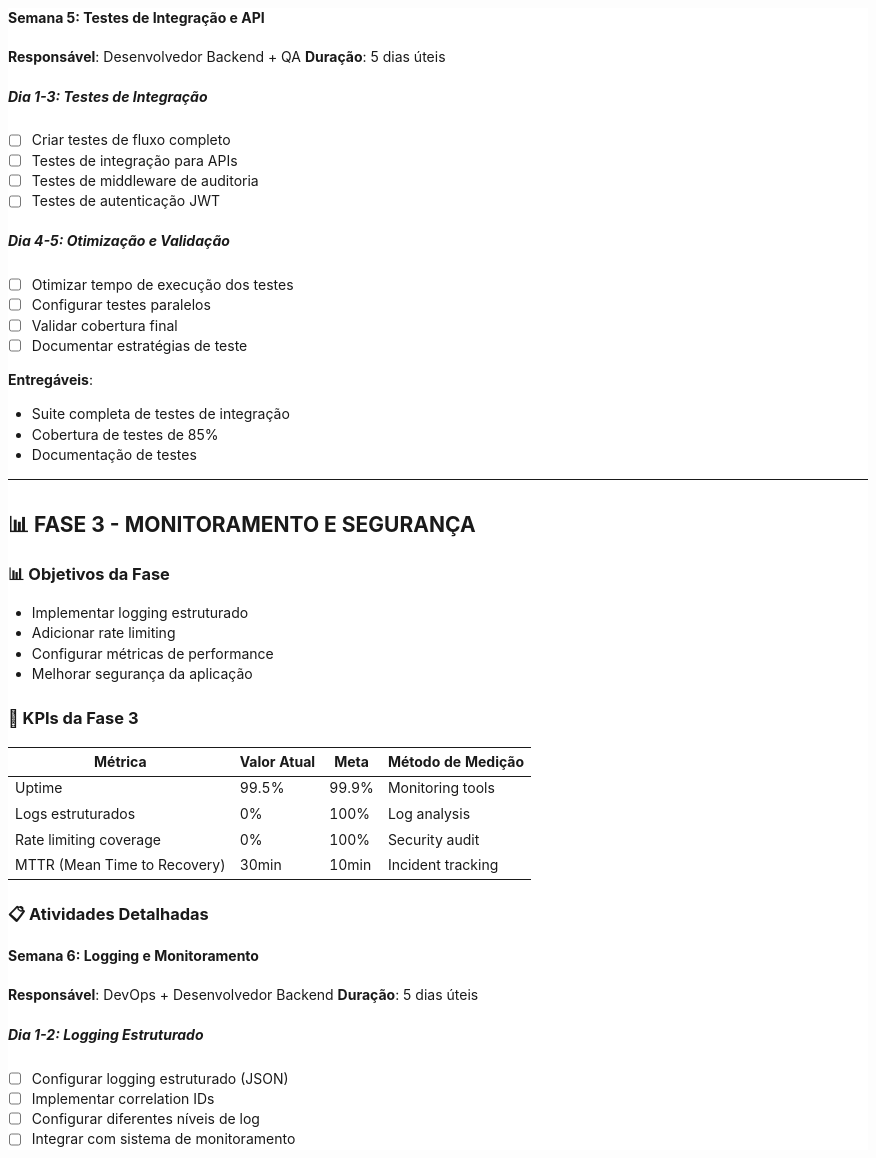 #### Semana 5: Testes de Integração e API
**Responsável**: Desenvolvedor Backend + QA
**Duração**: 5 dias úteis

##### Dia 1-3: Testes de Integração
- [ ] Criar testes de fluxo completo
- [ ] Testes de integração para APIs
- [ ] Testes de middleware de auditoria
- [ ] Testes de autenticação JWT

##### Dia 4-5: Otimização e Validação
- [ ] Otimizar tempo de execução dos testes
- [ ] Configurar testes paralelos
- [ ] Validar cobertura final
- [ ] Documentar estratégias de teste

**Entregáveis**:
- Suite completa de testes de integração
- Cobertura de testes de 85%
- Documentação de testes

---

## 📊 FASE 3 - MONITORAMENTO E SEGURANÇA

### 📊 Objetivos da Fase
- Implementar logging estruturado
- Adicionar rate limiting
- Configurar métricas de performance
- Melhorar segurança da aplicação

### 🎯 KPIs da Fase 3
| Métrica | Valor Atual | Meta | Método de Medição |
|---------|-------------|------|-------------------|
| Uptime | 99.5% | 99.9% | Monitoring tools |
| Logs estruturados | 0% | 100% | Log analysis |
| Rate limiting coverage | 0% | 100% | Security audit |
| MTTR (Mean Time to Recovery) | 30min | 10min | Incident tracking |

### 📋 Atividades Detalhadas

#### Semana 6: Logging e Monitoramento
**Responsável**: DevOps + Desenvolvedor Backend
**Duração**: 5 dias úteis

##### Dia 1-2: Logging Estruturado
- [ ] Configurar logging estruturado (JSON)
- [ ] Implementar correlation IDs
- [ ] Configurar diferentes níveis de log
- [ ] Integrar com sistema de monitoramento
